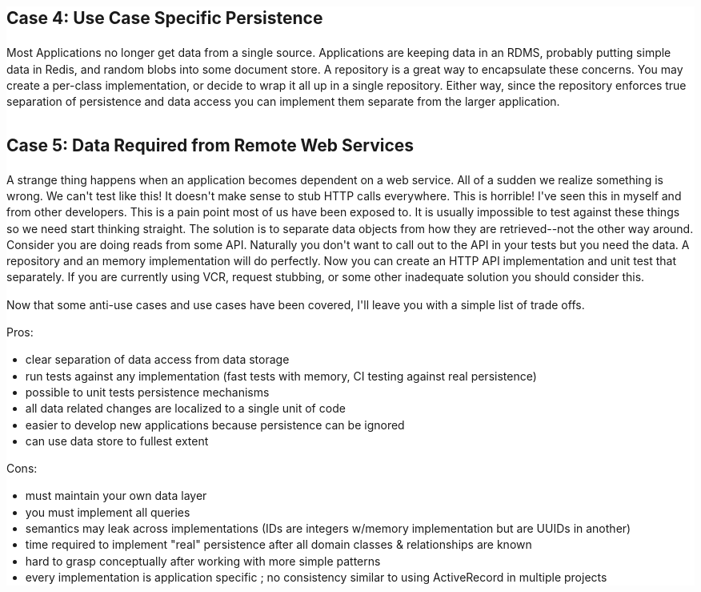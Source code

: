 ## Case 4: Use Case Specific Persistence

Most Applications no longer get data from a single source.
Applications are keeping data in an RDMS, probably putting simple data
in Redis, and random blobs into some document store. A repository is a
great way to encapsulate these concerns. You may create a per-class
implementation, or decide to wrap it all up in a single repository.
Either way, since the repository enforces true separation of
persistence and data access you can implement them separate from the
larger application.

## Case 5: Data Required from Remote Web Services

A strange thing happens when an application becomes dependent on a web
service. All of a sudden we realize something is wrong. We can't test
like this! It doesn't make sense to stub HTTP calls everywhere.  This
is horrible! I've seen this in myself and from other developers. This
is a pain point most of us have been exposed to. It is usually
impossible to test against these things so we need start thinking
straight. The solution is to separate data objects from how they are
retrieved--not the other way around. Consider you are doing reads from
some API. Naturally you don't want to call out to the API in your
tests but you need the data. A repository and an memory implementation
will do perfectly. Now you can create an HTTP API implementation and
unit test that separately. If you are currently using VCR, request
stubbing, or some other inadequate solution you should consider this.

Now that some anti-use cases and use cases have been covered, I'll
leave you with a simple list of trade offs.

Pros:

* clear separation of data access from data storage
* run tests against any implementation (fast tests with memory, CI
  testing against real persistence)
* possible to unit tests persistence mechanisms
* all data related changes are localized to a single unit of code
* easier to develop new applications because persistence can be
  ignored
* can use data store to fullest extent

Cons:

* must maintain your own data layer
* you must implement all queries
* semantics may leak across implementations (IDs are integers
  w/memory implementation but are UUIDs in another)
* time required to implement "real" persistence after all domain
  classes & relationships are known
* hard to grasp conceptually after working with more simple patterns
* every implementation is application specific ; no consistency
  similar to using ActiveRecord in multiple projects
